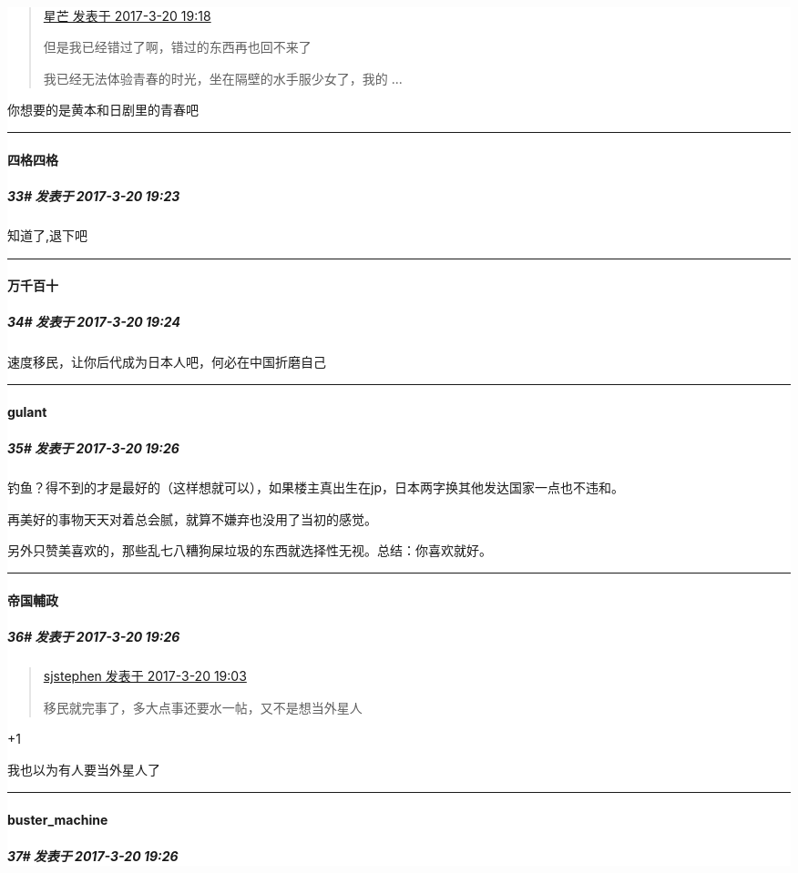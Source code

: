 
<blockquote><a href="httphttps://bbs.saraba1st.com/2b/forum.php?mod=redirect&amp;goto=findpost&amp;pid=35482169&amp;ptid=1485838" target="_blank">星芒 发表于 2017-3-20 19:18</a>

但是我已经错过了啊，错过的东西再也回不来了


我已经无法体验青春的时光，坐在隔壁的水手服少女了，我的 ...</blockquote>
你想要的是黄本和日剧里的青春吧


-----

####  四格四格  
##### 33#       发表于 2017-3-20 19:23


知道了,退下吧


-----

####  万千百十  
##### 34#       发表于 2017-3-20 19:24


速度移民，让你后代成为日本人吧，何必在中国折磨自己


-----

####  gulant  
##### 35#       发表于 2017-3-20 19:26


钓鱼？得不到的才是最好的（这样想就可以），如果楼主真出生在jp，日本两字换其他发达国家一点也不违和。


再美好的事物天天对着总会腻，就算不嫌弃也没用了当初的感觉。


另外只赞美喜欢的，那些乱七八糟狗屎垃圾的东西就选择性无视。总结：你喜欢就好。


-----

####  帝国輔政  
##### 36#       发表于 2017-3-20 19:26


<blockquote><a href="httphttps://bbs.saraba1st.com/2b/forum.php?mod=redirect&amp;goto=findpost&amp;pid=35482100&amp;ptid=1485838" target="_blank">sjstephen 发表于 2017-3-20 19:03</a>

移民就完事了，多大点事还要水一帖，又不是想当外星人</blockquote>
+1

我也以为有人要当外星人了


-----

####  buster_machine  
##### 37#       发表于 2017-3-20 19:26

